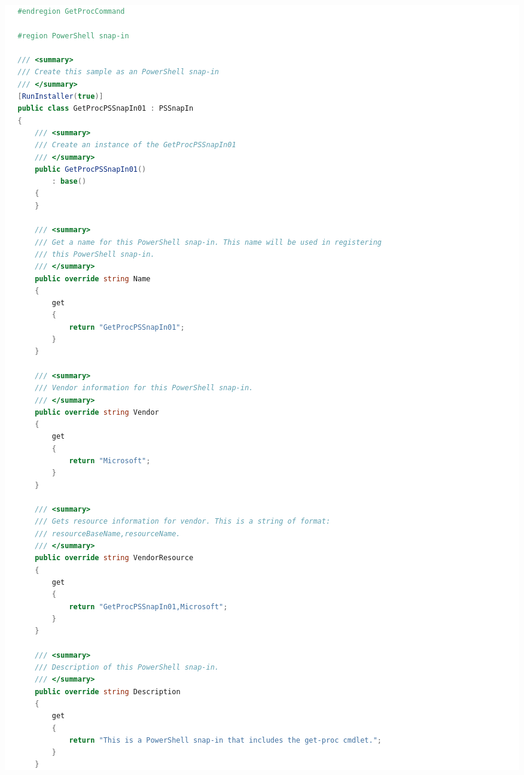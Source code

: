 ```csharp
   #endregion GetProcCommand

   #region PowerShell snap-in

   /// <summary>
   /// Create this sample as an PowerShell snap-in
   /// </summary>
   [RunInstaller(true)]
   public class GetProcPSSnapIn01 : PSSnapIn
   {
       /// <summary>
       /// Create an instance of the GetProcPSSnapIn01
       /// </summary>
       public GetProcPSSnapIn01()
           : base()
       {
       }

       /// <summary>
       /// Get a name for this PowerShell snap-in. This name will be used in registering
       /// this PowerShell snap-in.
       /// </summary>
       public override string Name
       {
           get
           {
               return "GetProcPSSnapIn01";
           }
       }

       /// <summary>
       /// Vendor information for this PowerShell snap-in.
       /// </summary>
       public override string Vendor
       {
           get
           {
               return "Microsoft";
           }
       }

       /// <summary>
       /// Gets resource information for vendor. This is a string of format:
       /// resourceBaseName,resourceName.
       /// </summary>
       public override string VendorResource
       {
           get
           {
               return "GetProcPSSnapIn01,Microsoft";
           }
       }

       /// <summary>
       /// Description of this PowerShell snap-in.
       /// </summary>
       public override string Description
       {
           get
           {
               return "This is a PowerShell snap-in that includes the get-proc cmdlet.";
           }
       }
```